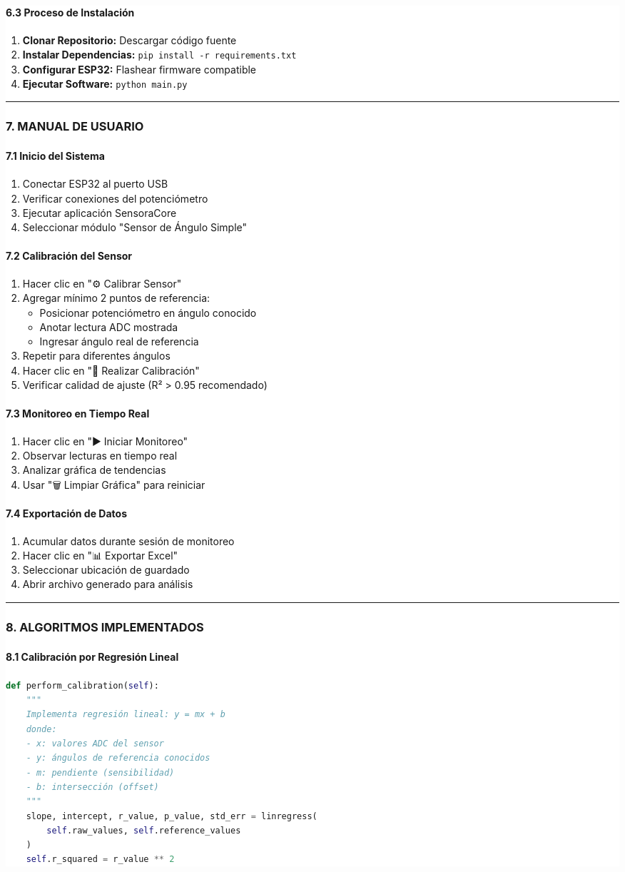 #### 6.3 Proceso de Instalación
1. **Clonar Repositorio:** Descargar código fuente
2. **Instalar Dependencias:** `pip install -r requirements.txt`
3. **Configurar ESP32:** Flashear firmware compatible
4. **Ejecutar Software:** `python main.py`

---

### 7. MANUAL DE USUARIO

#### 7.1 Inicio del Sistema
1. Conectar ESP32 al puerto USB
2. Verificar conexiones del potenciómetro
3. Ejecutar aplicación SensoraCore
4. Seleccionar módulo "Sensor de Ángulo Simple"

#### 7.2 Calibración del Sensor
1. Hacer clic en "⚙️ Calibrar Sensor"
2. Agregar mínimo 2 puntos de referencia:
   - Posicionar potenciómetro en ángulo conocido
   - Anotar lectura ADC mostrada
   - Ingresar ángulo real de referencia
3. Repetir para diferentes ángulos
4. Hacer clic en "🔧 Realizar Calibración"
5. Verificar calidad de ajuste (R² > 0.95 recomendado)

#### 7.3 Monitoreo en Tiempo Real
1. Hacer clic en "▶️ Iniciar Monitoreo"
2. Observar lecturas en tiempo real
3. Analizar gráfica de tendencias
4. Usar "🗑️ Limpiar Gráfica" para reiniciar

#### 7.4 Exportación de Datos
1. Acumular datos durante sesión de monitoreo
2. Hacer clic en "📊 Exportar Excel"
3. Seleccionar ubicación de guardado
4. Abrir archivo generado para análisis

---

### 8. ALGORITMOS IMPLEMENTADOS

#### 8.1 Calibración por Regresión Lineal
```python
def perform_calibration(self):
    """
    Implementa regresión lineal: y = mx + b
    donde:
    - x: valores ADC del sensor
    - y: ángulos de referencia conocidos
    - m: pendiente (sensibilidad)
    - b: intersección (offset)
    """
    slope, intercept, r_value, p_value, std_err = linregress(
        self.raw_values, self.reference_values
    )
    self.r_squared = r_value ** 2
```
